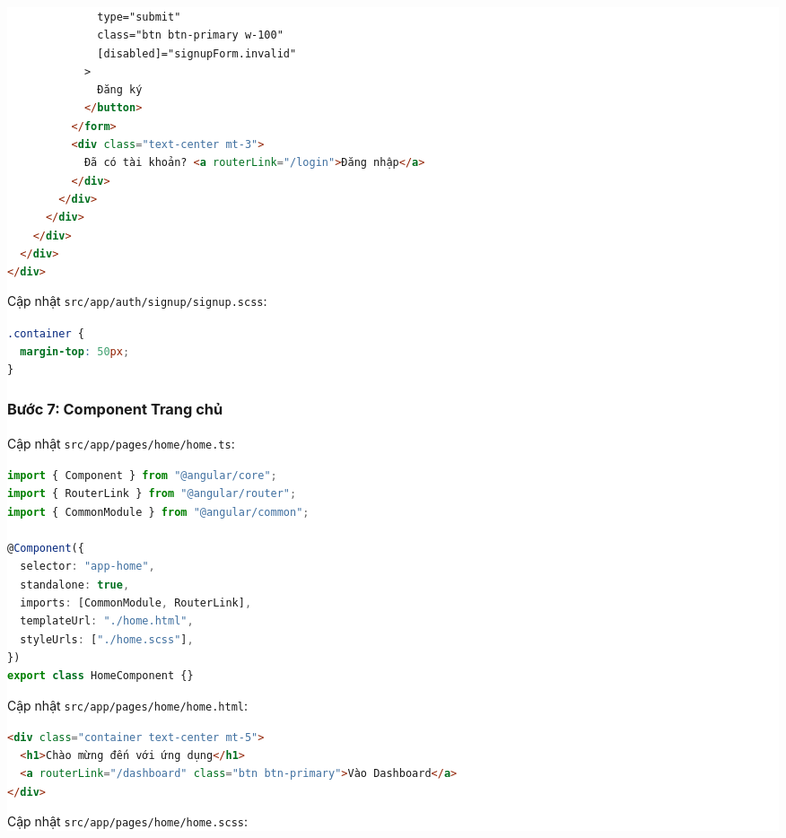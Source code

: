 ```html
              type="submit"
              class="btn btn-primary w-100"
              [disabled]="signupForm.invalid"
            >
              Đăng ký
            </button>
          </form>
          <div class="text-center mt-3">
            Đã có tài khoản? <a routerLink="/login">Đăng nhập</a>
          </div>
        </div>
      </div>
    </div>
  </div>
</div>
```

Cập nhật `src/app/auth/signup/signup.scss`:

```scss
.container {
  margin-top: 50px;
}
```

### Bước 7: Component Trang chủ

Cập nhật `src/app/pages/home/home.ts`:

```typescript
import { Component } from "@angular/core";
import { RouterLink } from "@angular/router";
import { CommonModule } from "@angular/common";

@Component({
  selector: "app-home",
  standalone: true,
  imports: [CommonModule, RouterLink],
  templateUrl: "./home.html",
  styleUrls: ["./home.scss"],
})
export class HomeComponent {}
```

Cập nhật `src/app/pages/home/home.html`:

```html
<div class="container text-center mt-5">
  <h1>Chào mừng đến với ứng dụng</h1>
  <a routerLink="/dashboard" class="btn btn-primary">Vào Dashboard</a>
</div>
```

Cập nhật `src/app/pages/home/home.scss`:
